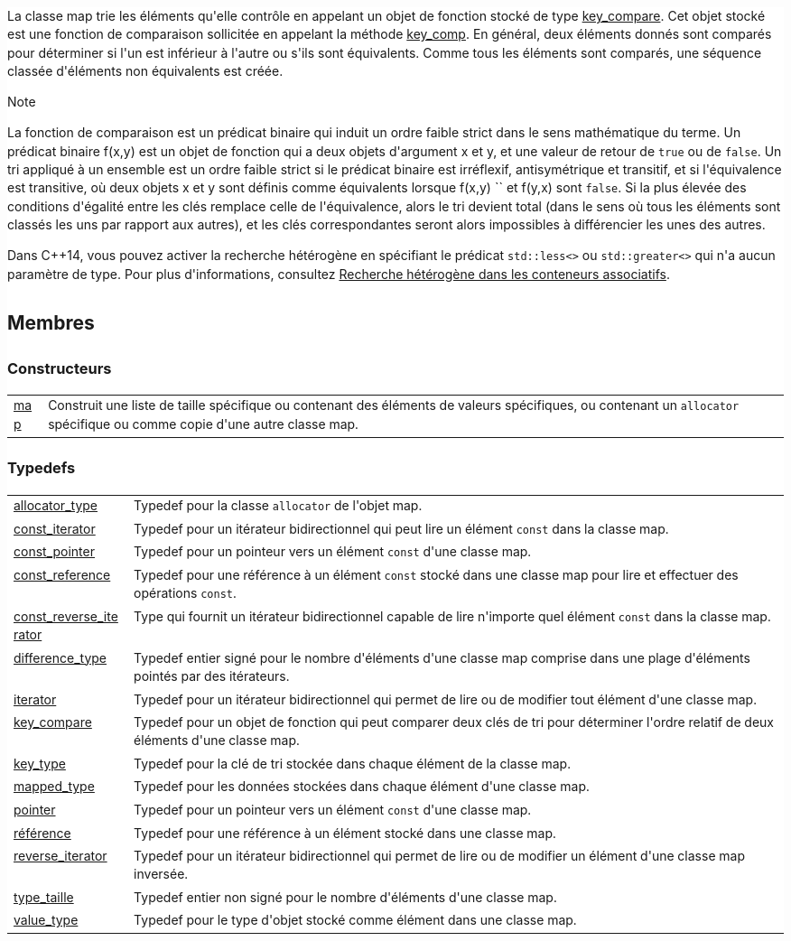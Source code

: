  La classe map trie les éléments qu'elle contrôle en appelant un objet de fonction stocké de type [key\_compare](../Topic/map::key_compare.md).  Cet objet stocké est une fonction de comparaison sollicitée en appelant la méthode [key\_comp](../Topic/map::key_comp.md).  En général, deux éléments donnés sont comparés pour déterminer si l'un est inférieur à l'autre ou s'ils sont équivalents.  Comme tous les éléments sont comparés, une séquence classée d'éléments non équivalents est créée.  
  
> [!NOTE]
>  La fonction de comparaison est un prédicat binaire qui induit un ordre faible strict dans le sens mathématique du terme.  Un prédicat binaire f\(x,y\) est un objet de fonction qui a deux objets d'argument x et y, et une valeur de retour de `true` ou de `false`.  Un tri appliqué à un ensemble est un ordre faible strict si le prédicat binaire est irréflexif, antisymétrique et transitif, et si l'équivalence est transitive, où deux objets x et y sont définis comme équivalents lorsque f\(x,y\) ``  et f\(y,x\) sont `false`.  Si la plus élevée des conditions d'égalité entre les clés remplace celle de l'équivalence, alors le tri devient total \(dans le sens où tous les éléments sont classés les uns par rapport aux autres\), et les clés correspondantes seront alors impossibles à différencier les unes des autres.  
>   
>  Dans C\+\+14, vous pouvez activer la recherche hétérogène en spécifiant le prédicat `std::less<>` ou `std::greater<>` qui n'a aucun paramètre de type.  Pour plus d'informations, consultez [Recherche hétérogène dans les conteneurs associatifs](../standard-library/stl-containers.md#sequence_containers).  
  
## Membres  
  
### Constructeurs  
  
|||  
|-|-|  
|[map](../Topic/map::map.md)|Construit une liste de taille spécifique ou contenant des éléments de valeurs spécifiques, ou contenant un `allocator` spécifique ou comme copie d'une autre classe map.|  
  
### Typedefs  
  
|||  
|-|-|  
|[allocator\_type](../Topic/map::allocator_type.md)|Typedef pour la classe `allocator` de l'objet map.|  
|[const\_iterator](../Topic/map::const_iterator.md)|Typedef pour un itérateur bidirectionnel qui peut lire un élément `const` dans la classe map.|  
|[const\_pointer](../Topic/map::const_pointer.md)|Typedef pour un pointeur vers un élément `const` d'une classe map.|  
|[const\_reference](../Topic/map::const_reference.md)|Typedef pour une référence à un élément `const` stocké dans une classe map pour lire et effectuer des opérations `const`.|  
|[const\_reverse\_iterator](../Topic/map::const_reverse_iterator.md)|Type qui fournit un itérateur bidirectionnel capable de lire n'importe quel élément `const` dans la classe map.|  
|[difference\_type](../Topic/map::difference_type.md)|Typedef entier signé pour le nombre d'éléments d'une classe map comprise dans une plage d'éléments pointés par des itérateurs.|  
|[iterator](../Topic/map::iterator.md)|Typedef pour un itérateur bidirectionnel qui permet de lire ou de modifier tout élément d'une classe map.|  
|[key\_compare](../Topic/map::key_compare.md)|Typedef pour un objet de fonction qui peut comparer deux clés de tri pour déterminer l'ordre relatif de deux éléments d'une classe map.|  
|[key\_type](../Topic/map::key_type.md)|Typedef pour la clé de tri stockée dans chaque élément de la classe map.|  
|[mapped\_type](../Topic/map::mapped_type.md)|Typedef pour les données stockées dans chaque élément d'une classe map.|  
|[pointer](../Topic/map::pointer.md)|Typedef pour un pointeur vers un élément `const` d'une classe map.|  
|[référence](../Topic/map::reference.md)|Typedef pour une référence à un élément stocké dans une classe map.|  
|[reverse\_iterator](../Topic/map::reverse_iterator.md)|Typedef pour un itérateur bidirectionnel qui permet de lire ou de modifier un élément d'une classe map inversée.|  
|[type\_taille](../Topic/map::size_type.md)|Typedef entier non signé pour le nombre d'éléments d'une classe map.|  
|[value\_type](../Topic/map::value_type.md)|Typedef pour le type d'objet stocké comme élément dans une classe map.|  
  